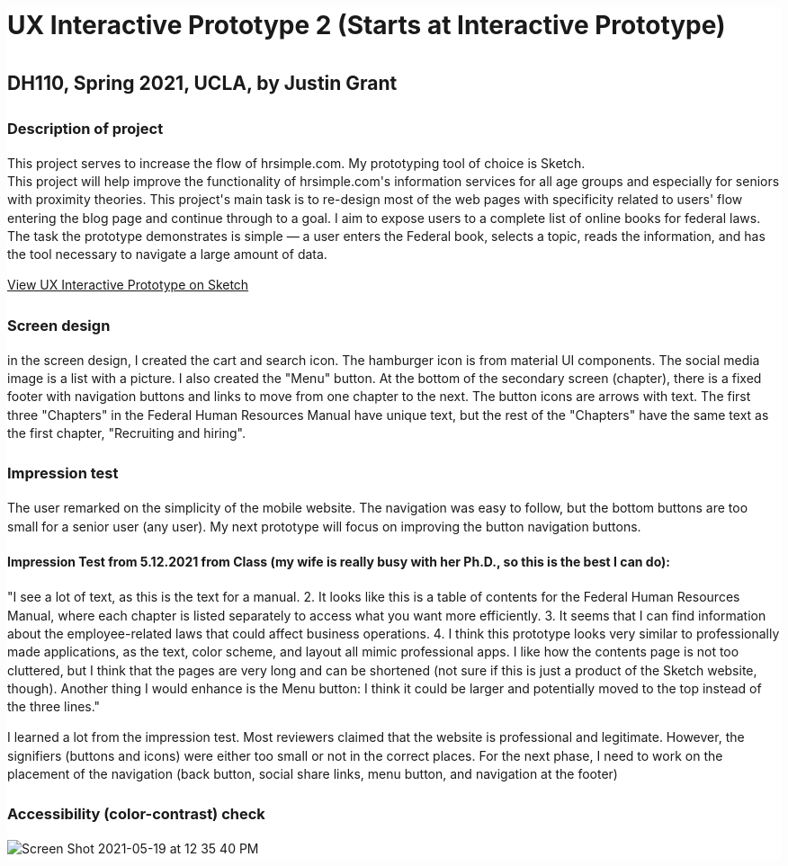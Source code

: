 
# UX Interactive Prototype 2 (Starts at Interactive Prototype)
## DH110, Spring 2021, UCLA, by Justin Grant

### Description of project 
This project serves to increase the flow of hrsimple.com.  My prototyping tool of choice is Sketch.  
This project will help improve the functionality of hrsimple.com's information services for all age groups and especially for seniors with proximity theories.  This project's main task is to re-design most of the web pages with specificity related to users' flow entering the blog page and continue through to a goal.  I aim to expose users to a complete list of online books for federal laws.  The task the prototype demonstrates is simple — a user enters the Federal book, selects a topic, reads the information, and has the tool necessary to navigate a large amount of data. 

<a href="https://www.sketch.com/s/44cb3aec-bfb4-4b32-9fc8-0e9faf22dc02/p/66cb1629-eb1c-44cc-b005-28868b62ad97">View UX Interactive Prototype on Sketch</a>

### Screen design
in the screen design, I created the cart and search icon.  The hamburger icon is from material UI components.  The social media image is a list with a picture.  I also created the "Menu" button.  At the bottom of the secondary screen (chapter), there is a fixed footer with navigation buttons and links to move from one chapter to the next.  The button icons are arrows with text.  The first three "Chapters" in the Federal Human Resources Manual have unique text, but the rest of the "Chapters" have the same text as the first chapter, "Recruiting and hiring". 

### Impression test
The user remarked on the simplicity of the mobile website.  The navigation was easy to follow, but the bottom buttons are too small for a senior user (any user). My next prototype will focus on improving the button navigation buttons. 

#### Impression Test from 5.12.2021 from Class (my wife is really busy with her Ph.D., so this is the best I can do):
"I see a lot of text, as this is the text for a manual. 2. It looks like this is a table of contents for the Federal Human Resources Manual, where each chapter is listed separately to access what you want more efficiently. 3. It seems that I can find information about the employee-related laws that could affect business operations. 4. I think this prototype looks very similar to professionally made applications, as the text, color scheme, and layout all mimic professional apps. I like how the contents page is not too cluttered, but I think that the pages are very long and can be shortened (not sure if this is just a product of the Sketch website, though). Another thing I would enhance is the Menu button: I think it could be larger and potentially moved to the top instead of the three lines."

I learned a lot from the impression test.  Most reviewers claimed that the website is professional and legitimate.  However, the signifiers (buttons and icons) were either too small or not in the correct places.  For the next phase, I need to work on the placement of the navigation (back button, social share links, menu button, and navigation at the footer)

### Accessibility (color-contrast) check
<img width="100%" alt="Screen Shot 2021-05-19 at 12 35 40 PM" src="https://user-images.githubusercontent.com/8107598/118877361-36975700-b8a3-11eb-8235-757f972e7882.png">

